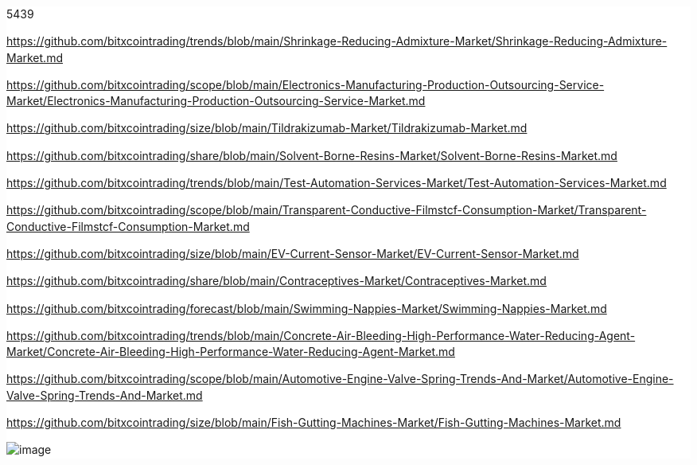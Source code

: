 5439</p><p><a href="https://github.com/bitxcointrading/trends/blob/main/Shrinkage-Reducing-Admixture-Market/Shrinkage-Reducing-Admixture-Market.md">https://github.com/bitxcointrading/trends/blob/main/Shrinkage-Reducing-Admixture-Market/Shrinkage-Reducing-Admixture-Market.md</a></p><p><a href="https://github.com/bitxcointrading/scope/blob/main/Electronics-Manufacturing-Production-Outsourcing-Service-Market/Electronics-Manufacturing-Production-Outsourcing-Service-Market.md">https://github.com/bitxcointrading/scope/blob/main/Electronics-Manufacturing-Production-Outsourcing-Service-Market/Electronics-Manufacturing-Production-Outsourcing-Service-Market.md</a></p><p><a href="https://github.com/bitxcointrading/size/blob/main/Tildrakizumab-Market/Tildrakizumab-Market.md">https://github.com/bitxcointrading/size/blob/main/Tildrakizumab-Market/Tildrakizumab-Market.md</a></p><p><a href="https://github.com/bitxcointrading/share/blob/main/Solvent-Borne-Resins-Market/Solvent-Borne-Resins-Market.md">https://github.com/bitxcointrading/share/blob/main/Solvent-Borne-Resins-Market/Solvent-Borne-Resins-Market.md</a></p><p><a href="https://github.com/bitxcointrading/trends/blob/main/Test-Automation-Services-Market/Test-Automation-Services-Market.md">https://github.com/bitxcointrading/trends/blob/main/Test-Automation-Services-Market/Test-Automation-Services-Market.md</a></p><p><a href="https://github.com/bitxcointrading/scope/blob/main/Transparent-Conductive-Filmstcf-Consumption-Market/Transparent-Conductive-Filmstcf-Consumption-Market.md">https://github.com/bitxcointrading/scope/blob/main/Transparent-Conductive-Filmstcf-Consumption-Market/Transparent-Conductive-Filmstcf-Consumption-Market.md</a></p><p><a href="https://github.com/bitxcointrading/size/blob/main/EV-Current-Sensor-Market/EV-Current-Sensor-Market.md">https://github.com/bitxcointrading/size/blob/main/EV-Current-Sensor-Market/EV-Current-Sensor-Market.md</a></p><p><a href="https://github.com/bitxcointrading/share/blob/main/Contraceptives-Market/Contraceptives-Market.md">https://github.com/bitxcointrading/share/blob/main/Contraceptives-Market/Contraceptives-Market.md</a></p><p><a href="https://github.com/bitxcointrading/forecast/blob/main/Swimming-Nappies-Market/Swimming-Nappies-Market.md">https://github.com/bitxcointrading/forecast/blob/main/Swimming-Nappies-Market/Swimming-Nappies-Market.md</a></p><p><a href="https://github.com/bitxcointrading/trends/blob/main/Concrete-Air-Bleeding-High-Performance-Water-Reducing-Agent-Market/Concrete-Air-Bleeding-High-Performance-Water-Reducing-Agent-Market.md">https://github.com/bitxcointrading/trends/blob/main/Concrete-Air-Bleeding-High-Performance-Water-Reducing-Agent-Market/Concrete-Air-Bleeding-High-Performance-Water-Reducing-Agent-Market.md</a></p><p><a href="https://github.com/bitxcointrading/scope/blob/main/Automotive-Engine-Valve-Spring-Trends-And-Market/Automotive-Engine-Valve-Spring-Trends-And-Market.md">https://github.com/bitxcointrading/scope/blob/main/Automotive-Engine-Valve-Spring-Trends-And-Market/Automotive-Engine-Valve-Spring-Trends-And-Market.md</a></p><p><a href="https://github.com/bitxcointrading/size/blob/main/Fish-Gutting-Machines-Market/Fish-Gutting-Machines-Market.md">https://github.com/bitxcointrading/size/blob/main/Fish-Gutting-Machines-Market/Fish-Gutting-Machines-Market.md</a></p>
![image](https://github.com/user-attachments/assets/614e6509-acbf-4729-9922-c92a794580f8)

